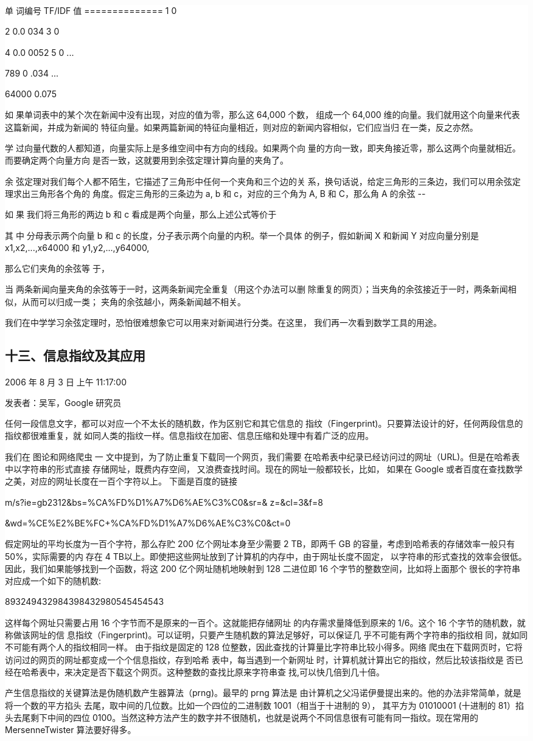 单 词编号 TF/IDF 值 ============== 1 0

2 0.0 034 3 0

4 0.0 0052 5 0 ...

789 0 .034 ...


64000 0.075

如 果单词表中的某个次在新闻中没有出现，对应的值为零，那么这 64,000 个数， 组成一个 64,000 维的向量。我们就用这个向量来代表这篇新闻，并成为新闻的 特征向量。如果两篇新闻的特征向量相近，则对应的新闻内容相似，它们应当归 在一类，反之亦然。

学 过向量代数的人都知道，向量实际上是多维空间中有方向的线段。如果两个向 量的方向一致，即夹角接近零，那么这两个向量就相近。而要确定两个向量方向 是否一致，这就要用到余弦定理计算向量的夹角了。

余 弦定理对我们每个人都不陌生，它描述了三角形中任何一个夹角和三个边的关 系，换句话说，给定三角形的三条边，我们可以用余弦定理求出三角形各个角的 角度。假定三角形的三条边为 a, b 和 c，对应的三个角为 A, B 和 C，那么角 A 的余弦 --

如 果 我们将三角形的两边 b 和 c 看成是两个向量，那么上述公式等价于

其 中 分母表示两个向量 b 和 c 的长度，分子表示两个向量的内积。举一个具体 的例子，假如新闻 X 和新闻 Y 对应向量分别是 x1,x2,...,x64000 和 y1,y2,...,y64000,

那么它们夹角的余弦等 于，

当 两条新闻向量夹角的余弦等于一时，这两条新闻完全重复（用这个办法可以删 除重复的网页）；当夹角的余弦接近于一时，两条新闻相似，从而可以归成一类； 夹角的余弦越小，两条新闻越不相关。

我们在中学学习余弦定理时，恐怕很难想象它可以用来对新闻进行分类。在这里， 我们再一次看到数学工具的用途。

## 十三、信息指纹及其应用 

2006 年 8 月 3 日 上午 11:17:00

发表者：吴军，Google 研究员

任何一段信息文字，都可以对应一个不太长的随机数，作为区别它和其它信息的 指纹（Fingerprint)。只要算法设计的好，任何两段信息的指纹都很难重复，就 如同人类的指纹一样。信息指纹在加密、信息压缩和处理中有着广泛的应用。

我们在 图论和网络爬虫 一 文中提到，为了防止重复下载同一个网页，我们需要 在哈希表中纪录已经访问过的网址（URL)。但是在哈希表中以字符串的形式直接 存储网址，既费内存空间， 又浪费查找时间。现在的网址一般都较长，比如， 如果在 Google 或者百度在查找数学之美，对应的网址长度在一百个字符以上。 下面是百度的链接

m/s?ie=gb2312&bs=%CA%FD%D1%A7%D6%AE%C3%C0&sr=&amp; z=&cl=3&f=8

&wd=%CE%E2%BE%FC+%CA%FD%D1%A7%D6%AE%C3%C0&ct=0

假定网址的平均长度为一百个字符，那么存贮 200 亿个网址本身至少需要 2 TB，即两千 GB 的容量，考虑到哈希表的存储效率一般只有 50%，实际需要的内 存在 4 TB以上。即使把这些网址放到了计算机的内存中，由于网址长度不固定， 以字符串的形式查找的效率会很低。因此，我们如果能够找到一个函数，将这 200 亿个网址随机地映射到 128 二进位即 16 个字节的整数空间，比如将上面那个 很长的字符串对应成一个如下的随机数:

893249432984398432980545454543

这样每个网址只需要占用 16 个字节而不是原来的一百个。这就能把存储网址 的内存需求量降低到原来的 1/6。这个 16 个字节的随机数，就称做该网址的信 息指纹（Fingerprint)。可以证明，只要产生随机数的算法足够好，可以保证几 乎不可能有两个字符串的指纹相 同，就如同不可能有两个人的指纹相同一样。 由于指纹是固定的 128 位整数，因此查找的计算量比字符串比较小得多。网络 爬虫在下载网页时，它将访问过的网页的网址都变成一个个信息指纹，存到哈希 表中，每当遇到一个新网址 时，计算机就计算出它的指纹，然后比较该指纹是 否已经在哈希表中，来决定是否下载这个网页。这种整数的查找比原来字符串查 找,可以快几倍到几十倍。

产生信息指纹的关键算法是伪随机数产生器算法（prng)。最早的 prng 算法是 由计算机之父冯诺伊曼提出来的。他的办法非常简单，就是将一个数的平方掐头 去尾，取中间的几位数。比如一个四位的二进制数 1001（相当于十进制的 9）， 其平方为 01010001 (十进制的 81）掐头去尾剩下中间的四位 0100。当然这种方法产生的数字并不很随机，也就是说两个不同信息很有可能有同一指纹。现在常用的 MersenneTwister 算法要好得多。
